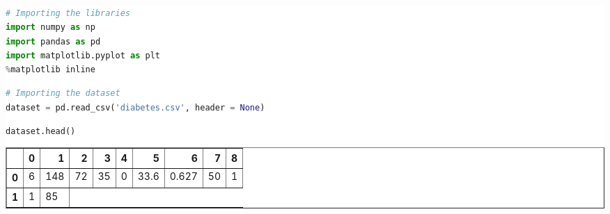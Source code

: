 

```python
# Importing the libraries
import numpy as np
import pandas as pd
import matplotlib.pyplot as plt
%matplotlib inline
```


```python
# Importing the dataset
dataset = pd.read_csv('diabetes.csv', header = None)
```


```python
dataset.head()
```




<div>
<style scoped>
    .dataframe tbody tr th:only-of-type {
        vertical-align: middle;
    }

    .dataframe tbody tr th {
        vertical-align: top;
    }

    .dataframe thead th {
        text-align: right;
    }
</style>
<table border="1" class="dataframe">
  <thead>
    <tr style="text-align: right;">
      <th></th>
      <th>0</th>
      <th>1</th>
      <th>2</th>
      <th>3</th>
      <th>4</th>
      <th>5</th>
      <th>6</th>
      <th>7</th>
      <th>8</th>
    </tr>
  </thead>
  <tbody>
    <tr>
      <th>0</th>
      <td>6</td>
      <td>148</td>
      <td>72</td>
      <td>35</td>
      <td>0</td>
      <td>33.6</td>
      <td>0.627</td>
      <td>50</td>
      <td>1</td>
    </tr>
    <tr>
      <th>1</th>
      <td>1</td>
      <td>85</td>